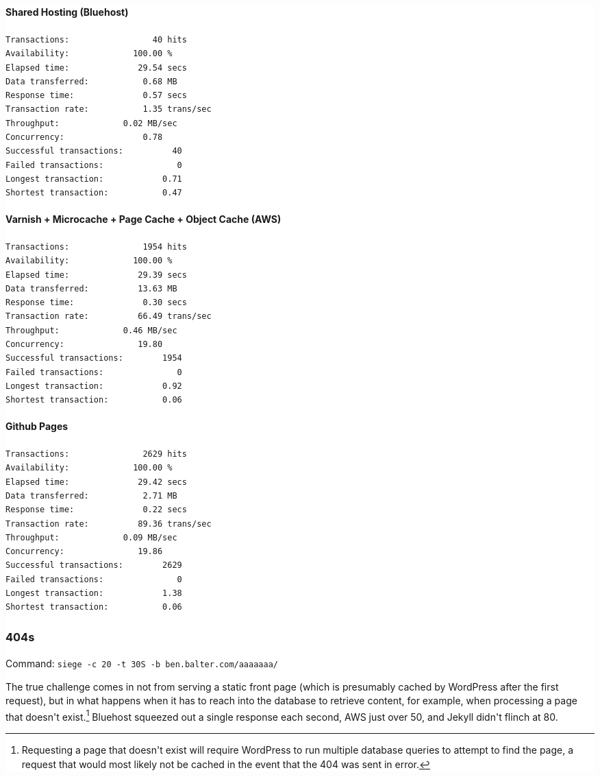 #### Shared Hosting (Bluehost)

    Transactions:		          40 hits
    Availability:		      100.00 %
    Elapsed time:		       29.54 secs
    Data transferred:	        0.68 MB
    Response time:		        0.57 secs
    Transaction rate:	        1.35 trans/sec
    Throughput:		        0.02 MB/sec
    Concurrency:		        0.78
    Successful transactions:          40
    Failed transactions:	           0
    Longest transaction:	        0.71
    Shortest transaction:	        0.47

#### Varnish + Microcache + Page Cache + Object Cache (AWS)

    Transactions:		        1954 hits
    Availability:		      100.00 %
    Elapsed time:		       29.39 secs
    Data transferred:	       13.63 MB
    Response time:		        0.30 secs
    Transaction rate:	       66.49 trans/sec
    Throughput:		        0.46 MB/sec
    Concurrency:		       19.80
    Successful transactions:        1954
    Failed transactions:	           0
    Longest transaction:	        0.92
    Shortest transaction:	        0.06

#### Github Pages

    Transactions:		        2629 hits
    Availability:		      100.00 %
    Elapsed time:		       29.42 secs
    Data transferred:	        2.71 MB
    Response time:		        0.22 secs
    Transaction rate:	       89.36 trans/sec
    Throughput:		        0.09 MB/sec
    Concurrency:		       19.86
    Successful transactions:        2629
    Failed transactions:	           0
    Longest transaction:	        1.38
    Shortest transaction:	        0.06

### 404s

Command: `siege -c 20 -t 30S -b ben.balter.com/aaaaaaa/`

The true challenge comes in not from serving a static front page (which is presumably cached by WordPress after the first request), but in what happens when it has to reach into the database to retrieve content, for example, when processing a page that doesn't exist.[^1] Bluehost squeezed out a single response each second, AWS just over 50, and Jekyll didn't flinch at 80.


[^1]: Requesting a page that doesn't exist will require WordPress to run multiple database queries to attempt to find the page, a request that would most likely not be cached in the event that the 404 was sent in error.
[^2]: GitHub's build queue has been backing up every once in a while as of late, but if a change isn't instantanous, I'm okay with that.
[^3]: That's free as in speech **and** free as in beer.
[^4]: Not to be confused with [The Jackal](http://www.youtube.com/watch?v=Q7H_L5cYkg8).